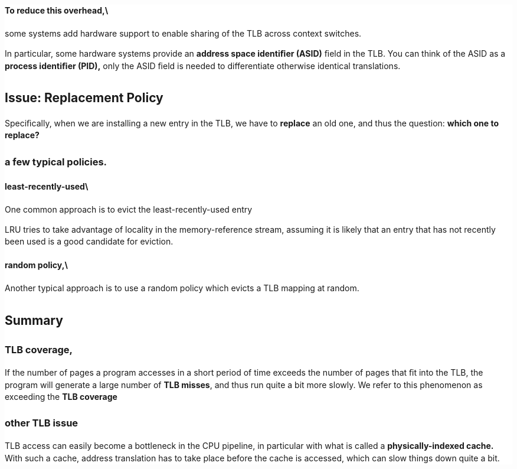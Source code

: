 #### To reduce this overhead,\
some systems add hardware support to enable sharing of the TLB across context switches.

In particular, some hardware systems provide an
**address space identiﬁer (ASID)**
ﬁeld in the TLB.
You can think of the ASID as a
**process identiﬁer (PID),**
only the ASID ﬁeld is needed to differentiate otherwise identical translations.

## Issue: Replacement Policy

Speciﬁcally, when we are installing a new entry in the TLB, we have to
**replace**
an old one, and thus the question:
**which one to replace?**


### a few typical policies.


#### least-recently-used\
One
common approach is to evict the least-recently-used entry

LRU tries to take advantage of locality in the memory-reference stream, assuming it is likely that an entry that has not recently been used is a good candidate for eviction.


#### random policy,\
Another
typical approach is to use a
random policy
which evicts a TLB mapping at random.


## Summary


### TLB coverage,
If the number of pages a program accesses in a short period of time exceeds the number of pages that ﬁt into the TLB, the program will generate a large number of **TLB misses**, and thus run quite a bit more slowly. We refer to this phenomenon as exceeding the **TLB coverage**


### other TLB issue
TLB access can easily become a bottleneck in the CPU pipeline, in particular with what is called a
**physically-indexed cache.**
With such a cache, address translation has to take place before the cache is accessed, which can slow things down quite a bit.
